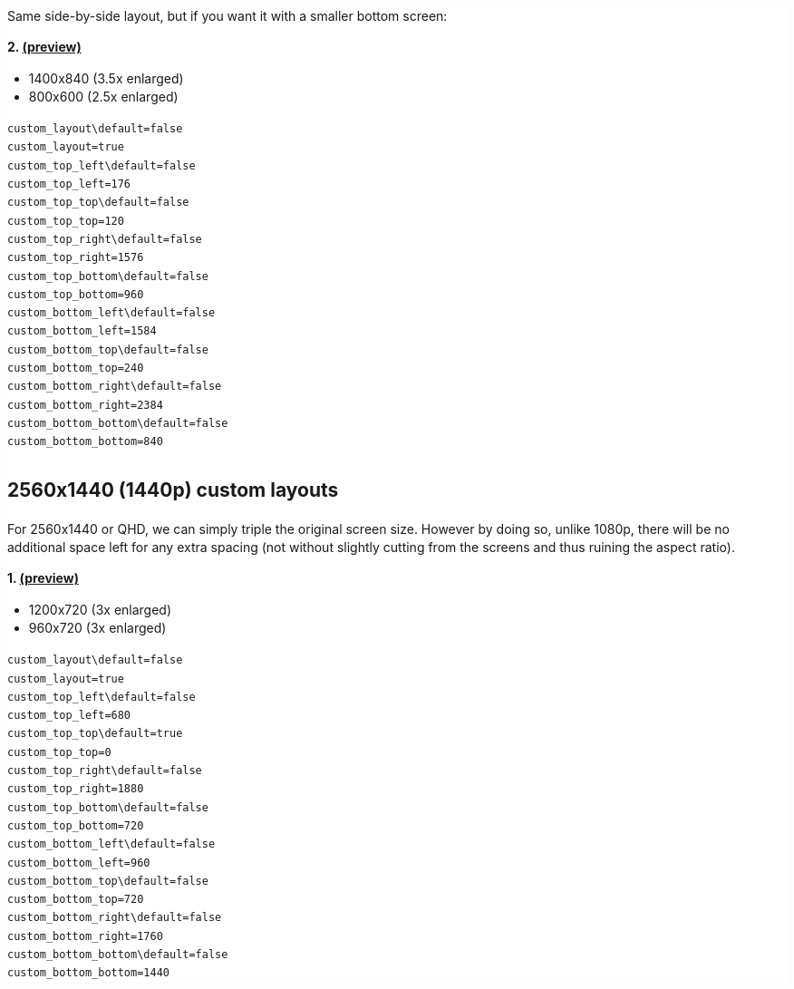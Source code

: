 Same side-by-side layout, but if you want it with a smaller bottom screen:

**2. [(preview)](2560x1080-3.jpg)**

- 1400x840 (3.5x enlarged)<br>
- 800x600 (2.5x enlarged)

```
custom_layout\default=false
custom_layout=true
custom_top_left\default=false
custom_top_left=176
custom_top_top\default=false
custom_top_top=120
custom_top_right\default=false
custom_top_right=1576
custom_top_bottom\default=false
custom_top_bottom=960
custom_bottom_left\default=false
custom_bottom_left=1584
custom_bottom_top\default=false
custom_bottom_top=240
custom_bottom_right\default=false
custom_bottom_right=2384
custom_bottom_bottom\default=false
custom_bottom_bottom=840
```

## 2560x1440 (1440p) custom layouts

For 2560x1440 or QHD, we can simply triple the original screen size. However by doing so, unlike 1080p, there will be no additional space left for any extra spacing (not without slightly cutting from the screens and thus ruining the aspect ratio).

**1. [(preview)](1440p-1.jpg)**

- 1200x720 (3x enlarged)<br>
- 960x720 (3x enlarged)

```
custom_layout\default=false
custom_layout=true
custom_top_left\default=false
custom_top_left=680
custom_top_top\default=true
custom_top_top=0
custom_top_right\default=false
custom_top_right=1880
custom_top_bottom\default=false
custom_top_bottom=720
custom_bottom_left\default=false
custom_bottom_left=960
custom_bottom_top\default=false
custom_bottom_top=720
custom_bottom_right\default=false
custom_bottom_right=1760
custom_bottom_bottom\default=false
custom_bottom_bottom=1440
```
